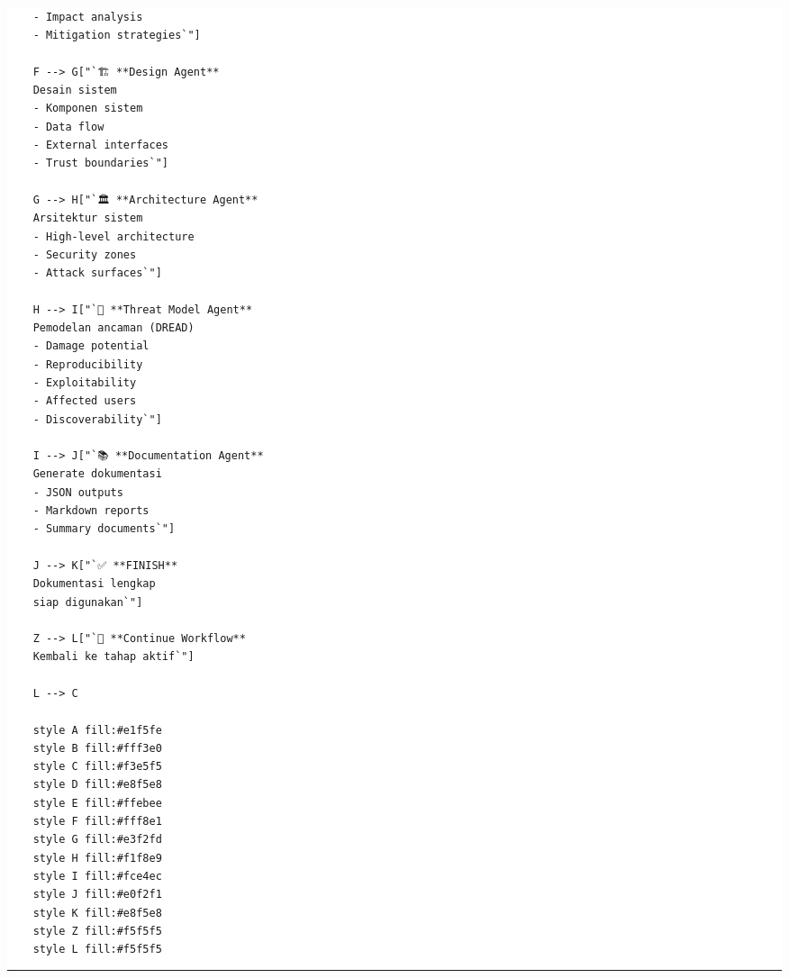```mermaid
    - Impact analysis
    - Mitigation strategies`"]
    
    F --> G["`🏗️ **Design Agent**
    Desain sistem
    - Komponen sistem
    - Data flow
    - External interfaces
    - Trust boundaries`"]
    
    G --> H["`🏛️ **Architecture Agent**
    Arsitektur sistem
    - High-level architecture
    - Security zones
    - Attack surfaces`"]
    
    H --> I["`🎯 **Threat Model Agent**
    Pemodelan ancaman (DREAD)
    - Damage potential
    - Reproducibility
    - Exploitability
    - Affected users
    - Discoverability`"]
    
    I --> J["`📚 **Documentation Agent**
    Generate dokumentasi
    - JSON outputs
    - Markdown reports
    - Summary documents`"]
    
    J --> K["`✅ **FINISH**
    Dokumentasi lengkap
    siap digunakan`"]
    
    Z --> L["`🔄 **Continue Workflow**
    Kembali ke tahap aktif`"]
    
    L --> C
    
    style A fill:#e1f5fe
    style B fill:#fff3e0
    style C fill:#f3e5f5
    style D fill:#e8f5e8
    style E fill:#ffebee
    style F fill:#fff8e1
    style G fill:#e3f2fd
    style H fill:#f1f8e9
    style I fill:#fce4ec
    style J fill:#e0f2f1
    style K fill:#e8f5e8
    style Z fill:#f5f5f5
    style L fill:#f5f5f5
```

---